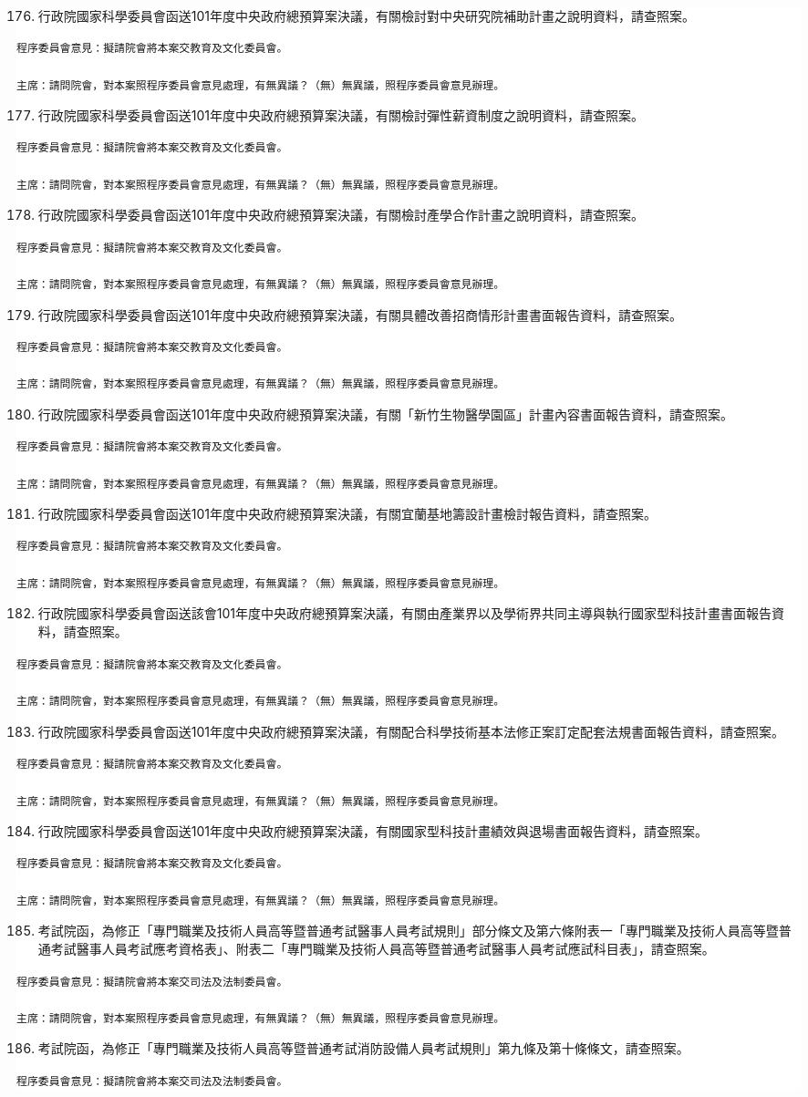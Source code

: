 176. 行政院國家科學委員會函送101年度中央政府總預算案決議，有關檢討對中央研究院補助計畫之說明資料，請查照案。

    程序委員會意見：擬請院會將本案交教育及文化委員會。

    主席：請問院會，對本案照程序委員會意見處理，有無異議？（無）無異議，照程序委員會意見辦理。

177. 行政院國家科學委員會函送101年度中央政府總預算案決議，有關檢討彈性薪資制度之說明資料，請查照案。

    程序委員會意見：擬請院會將本案交教育及文化委員會。

    主席：請問院會，對本案照程序委員會意見處理，有無異議？（無）無異議，照程序委員會意見辦理。

178. 行政院國家科學委員會函送101年度中央政府總預算案決議，有關檢討產學合作計畫之說明資料，請查照案。

    程序委員會意見：擬請院會將本案交教育及文化委員會。

    主席：請問院會，對本案照程序委員會意見處理，有無異議？（無）無異議，照程序委員會意見辦理。

179. 行政院國家科學委員會函送101年度中央政府總預算案決議，有關具體改善招商情形計畫書面報告資料，請查照案。

    程序委員會意見：擬請院會將本案交教育及文化委員會。

    主席：請問院會，對本案照程序委員會意見處理，有無異議？（無）無異議，照程序委員會意見辦理。

180. 行政院國家科學委員會函送101年度中央政府總預算案決議，有關「新竹生物醫學園區」計畫內容書面報告資料，請查照案。

    程序委員會意見：擬請院會將本案交教育及文化委員會。

    主席：請問院會，對本案照程序委員會意見處理，有無異議？（無）無異議，照程序委員會意見辦理。

181. 行政院國家科學委員會函送101年度中央政府總預算案決議，有關宜蘭基地籌設計畫檢討報告資料，請查照案。

    程序委員會意見：擬請院會將本案交教育及文化委員會。

    主席：請問院會，對本案照程序委員會意見處理，有無異議？（無）無異議，照程序委員會意見辦理。

182. 行政院國家科學委員會函送該會101年度中央政府總預算案決議，有關由產業界以及學術界共同主導與執行國家型科技計畫書面報告資料，請查照案。

    程序委員會意見：擬請院會將本案交教育及文化委員會。

    主席：請問院會，對本案照程序委員會意見處理，有無異議？（無）無異議，照程序委員會意見辦理。

183. 行政院國家科學委員會函送101年度中央政府總預算案決議，有關配合科學技術基本法修正案訂定配套法規書面報告資料，請查照案。

    程序委員會意見：擬請院會將本案交教育及文化委員會。

    主席：請問院會，對本案照程序委員會意見處理，有無異議？（無）無異議，照程序委員會意見辦理。

184. 行政院國家科學委員會函送101年度中央政府總預算案決議，有關國家型科技計畫績效與退場書面報告資料，請查照案。

    程序委員會意見：擬請院會將本案交教育及文化委員會。

    主席：請問院會，對本案照程序委員會意見處理，有無異議？（無）無異議，照程序委員會意見辦理。

185. 考試院函，為修正「專門職業及技術人員高等暨普通考試醫事人員考試規則」部分條文及第六條附表一「專門職業及技術人員高等暨普通考試醫事人員考試應考資格表」、附表二「專門職業及技術人員高等暨普通考試醫事人員考試應試科目表」，請查照案。

    程序委員會意見：擬請院會將本案交司法及法制委員會。

    主席：請問院會，對本案照程序委員會意見處理，有無異議？（無）無異議，照程序委員會意見辦理。

186. 考試院函，為修正「專門職業及技術人員高等暨普通考試消防設備人員考試規則」第九條及第十條條文，請查照案。

    程序委員會意見：擬請院會將本案交司法及法制委員會。

